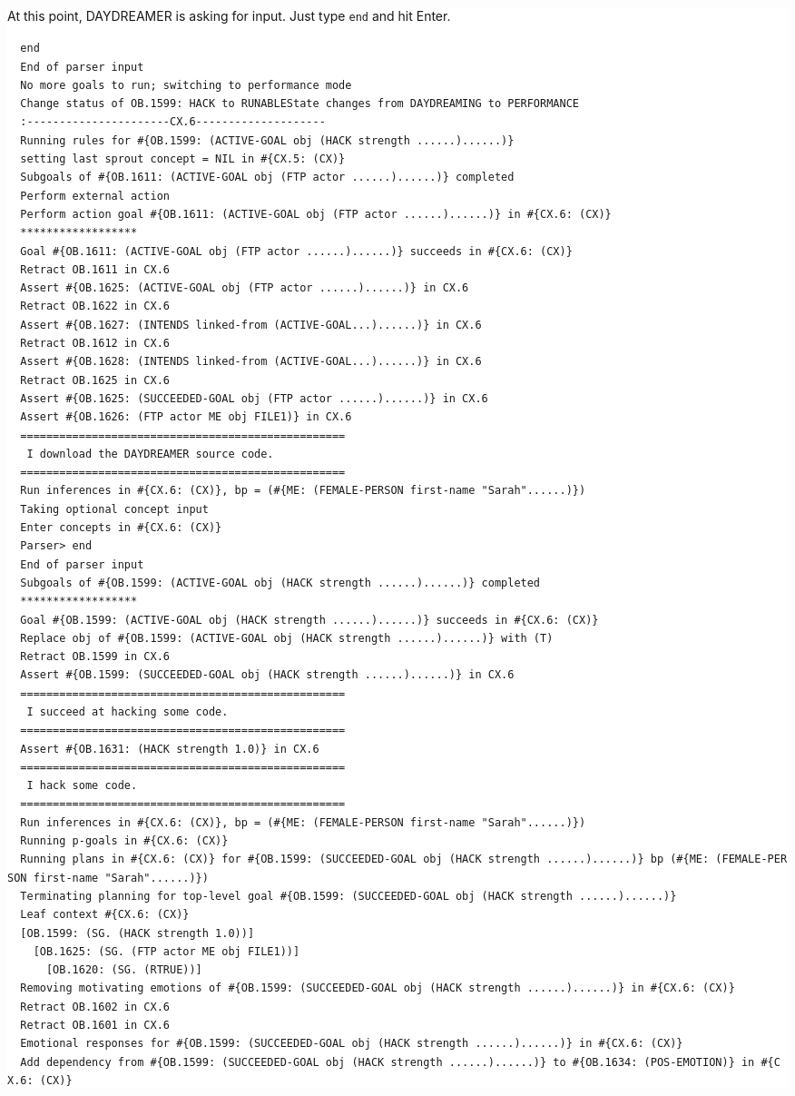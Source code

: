 At this point, DAYDREAMER is asking for input. Just type `end` and
hit Enter.

```
  end
  End of parser input
  No more goals to run; switching to performance mode
  Change status of OB.1599: HACK to RUNABLEState changes from DAYDREAMING to PERFORMANCE
  :----------------------CX.6--------------------
  Running rules for #{OB.1599: (ACTIVE-GOAL obj (HACK strength ......)......)}
  setting last sprout concept = NIL in #{CX.5: (CX)}
  Subgoals of #{OB.1611: (ACTIVE-GOAL obj (FTP actor ......)......)} completed
  Perform external action
  Perform action goal #{OB.1611: (ACTIVE-GOAL obj (FTP actor ......)......)} in #{CX.6: (CX)}
  ******************
  Goal #{OB.1611: (ACTIVE-GOAL obj (FTP actor ......)......)} succeeds in #{CX.6: (CX)}
  Retract OB.1611 in CX.6
  Assert #{OB.1625: (ACTIVE-GOAL obj (FTP actor ......)......)} in CX.6
  Retract OB.1622 in CX.6
  Assert #{OB.1627: (INTENDS linked-from (ACTIVE-GOAL...)......)} in CX.6
  Retract OB.1612 in CX.6
  Assert #{OB.1628: (INTENDS linked-from (ACTIVE-GOAL...)......)} in CX.6
  Retract OB.1625 in CX.6
  Assert #{OB.1625: (SUCCEEDED-GOAL obj (FTP actor ......)......)} in CX.6
  Assert #{OB.1626: (FTP actor ME obj FILE1)} in CX.6
  ==================================================
   I download the DAYDREAMER source code.
  ==================================================
  Run inferences in #{CX.6: (CX)}, bp = (#{ME: (FEMALE-PERSON first-name "Sarah"......)})
  Taking optional concept input
  Enter concepts in #{CX.6: (CX)}
  Parser> end
  End of parser input
  Subgoals of #{OB.1599: (ACTIVE-GOAL obj (HACK strength ......)......)} completed
  ******************
  Goal #{OB.1599: (ACTIVE-GOAL obj (HACK strength ......)......)} succeeds in #{CX.6: (CX)}
  Replace obj of #{OB.1599: (ACTIVE-GOAL obj (HACK strength ......)......)} with (T)
  Retract OB.1599 in CX.6
  Assert #{OB.1599: (SUCCEEDED-GOAL obj (HACK strength ......)......)} in CX.6
  ==================================================
   I succeed at hacking some code.
  ==================================================
  Assert #{OB.1631: (HACK strength 1.0)} in CX.6
  ==================================================
   I hack some code.
  ==================================================
  Run inferences in #{CX.6: (CX)}, bp = (#{ME: (FEMALE-PERSON first-name "Sarah"......)})
  Running p-goals in #{CX.6: (CX)}
  Running plans in #{CX.6: (CX)} for #{OB.1599: (SUCCEEDED-GOAL obj (HACK strength ......)......)} bp (#{ME: (FEMALE-PERSON first-name "Sarah"......)})
  Terminating planning for top-level goal #{OB.1599: (SUCCEEDED-GOAL obj (HACK strength ......)......)}
  Leaf context #{CX.6: (CX)}
  [OB.1599: (SG. (HACK strength 1.0))]
    [OB.1625: (SG. (FTP actor ME obj FILE1))]
      [OB.1620: (SG. (RTRUE))]
  Removing motivating emotions of #{OB.1599: (SUCCEEDED-GOAL obj (HACK strength ......)......)} in #{CX.6: (CX)}
  Retract OB.1602 in CX.6
  Retract OB.1601 in CX.6
  Emotional responses for #{OB.1599: (SUCCEEDED-GOAL obj (HACK strength ......)......)} in #{CX.6: (CX)}
  Add dependency from #{OB.1599: (SUCCEEDED-GOAL obj (HACK strength ......)......)} to #{OB.1634: (POS-EMOTION)} in #{CX.6: (CX)}
```